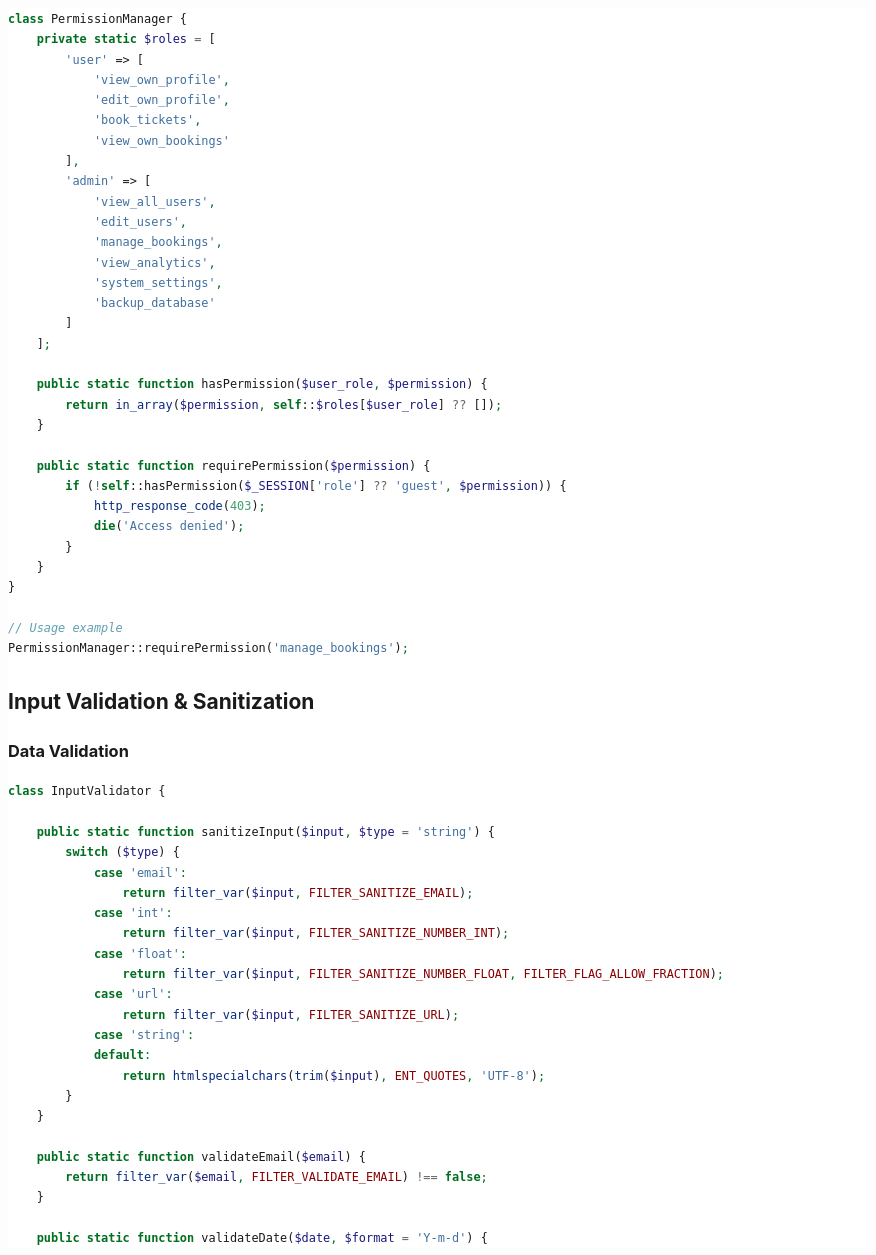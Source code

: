```php
class PermissionManager {
    private static $roles = [
        'user' => [
            'view_own_profile',
            'edit_own_profile',
            'book_tickets',
            'view_own_bookings'
        ],
        'admin' => [
            'view_all_users',
            'edit_users',
            'manage_bookings',
            'view_analytics',
            'system_settings',
            'backup_database'
        ]
    ];
    
    public static function hasPermission($user_role, $permission) {
        return in_array($permission, self::$roles[$user_role] ?? []);
    }
    
    public static function requirePermission($permission) {
        if (!self::hasPermission($_SESSION['role'] ?? 'guest', $permission)) {
            http_response_code(403);
            die('Access denied');
        }
    }
}

// Usage example
PermissionManager::requirePermission('manage_bookings');
```

## Input Validation & Sanitization

### Data Validation

```php
class InputValidator {
    
    public static function sanitizeInput($input, $type = 'string') {
        switch ($type) {
            case 'email':
                return filter_var($input, FILTER_SANITIZE_EMAIL);
            case 'int':
                return filter_var($input, FILTER_SANITIZE_NUMBER_INT);
            case 'float':
                return filter_var($input, FILTER_SANITIZE_NUMBER_FLOAT, FILTER_FLAG_ALLOW_FRACTION);
            case 'url':
                return filter_var($input, FILTER_SANITIZE_URL);
            case 'string':
            default:
                return htmlspecialchars(trim($input), ENT_QUOTES, 'UTF-8');
        }
    }
    
    public static function validateEmail($email) {
        return filter_var($email, FILTER_VALIDATE_EMAIL) !== false;
    }
    
    public static function validateDate($date, $format = 'Y-m-d') {
```